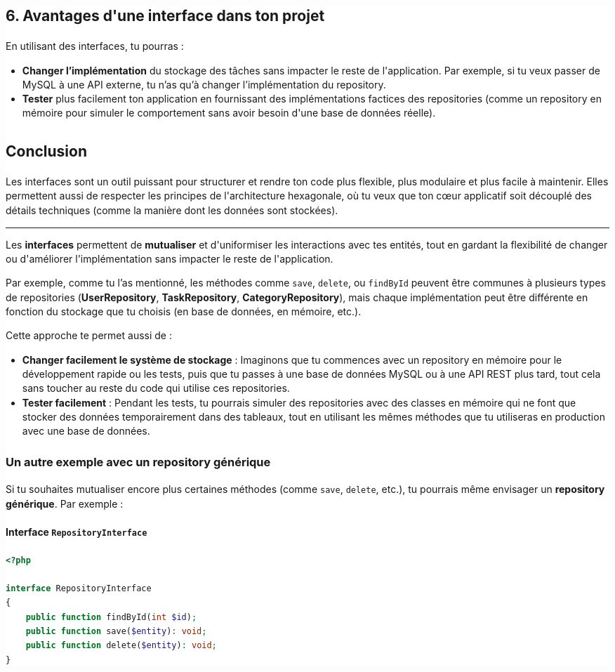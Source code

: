 ## 6. **Avantages d'une interface dans ton projet**

En utilisant des interfaces, tu pourras :

- **Changer l’implémentation** du stockage des tâches sans impacter le reste de l'application. Par exemple, si tu veux passer de MySQL à une API externe, tu n’as qu’à changer l’implémentation du repository.
- **Tester** plus facilement ton application en fournissant des implémentations factices des repositories (comme un repository en mémoire pour simuler le comportement sans avoir besoin d'une base de données réelle).

## Conclusion

Les interfaces sont un outil puissant pour structurer et rendre ton code plus flexible, plus modulaire et plus facile à maintenir. Elles permettent aussi de respecter les principes de l'architecture hexagonale, où tu veux que ton cœur applicatif soit découplé des détails techniques (comme la manière dont les données sont stockées).

---

Les **interfaces** permettent de **mutualiser** et d'uniformiser les interactions avec tes entités, tout en gardant la flexibilité de changer ou d'améliorer l'implémentation sans impacter le reste de l'application.

Par exemple, comme tu l’as mentionné, les méthodes comme `save`, `delete`, ou `findById` peuvent être communes à plusieurs types de repositories (**UserRepository**, **TaskRepository**, **CategoryRepository**), mais chaque implémentation peut être différente en fonction du stockage que tu choisis (en base de données, en mémoire, etc.).

Cette approche te permet aussi de :

- **Changer facilement le système de stockage** : Imaginons que tu commences avec un repository en mémoire pour le développement rapide ou les tests, puis que tu passes à une base de données MySQL ou à une API REST plus tard, tout cela sans toucher au reste du code qui utilise ces repositories.
- **Tester facilement** : Pendant les tests, tu pourrais simuler des repositories avec des classes en mémoire qui ne font que stocker des données temporairement dans des tableaux, tout en utilisant les mêmes méthodes que tu utiliseras en production avec une base de données.

### Un autre exemple avec un repository générique

Si tu souhaites mutualiser encore plus certaines méthodes (comme `save`, `delete`, etc.), tu pourrais même envisager un **repository générique**. Par exemple :

#### Interface `RepositoryInterface`

```php
<?php

interface RepositoryInterface
{
    public function findById(int $id);
    public function save($entity): void;
    public function delete($entity): void;
}
```
